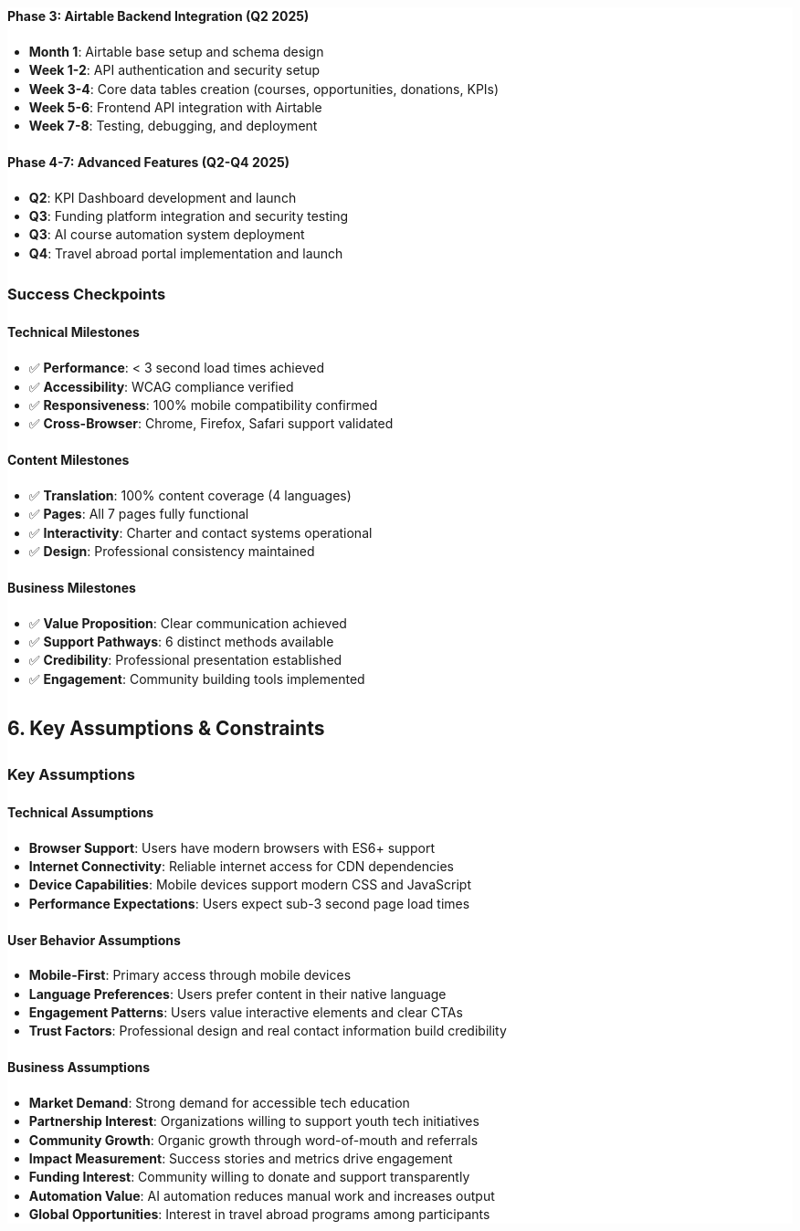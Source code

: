 #### Phase 3: Airtable Backend Integration (Q2 2025)
- **Month 1**: Airtable base setup and schema design
- **Week 1-2**: API authentication and security setup
- **Week 3-4**: Core data tables creation (courses, opportunities, donations, KPIs)
- **Week 5-6**: Frontend API integration with Airtable
- **Week 7-8**: Testing, debugging, and deployment

#### Phase 4-7: Advanced Features (Q2-Q4 2025)
- **Q2**: KPI Dashboard development and launch
- **Q3**: Funding platform integration and security testing
- **Q3**: AI course automation system deployment
- **Q4**: Travel abroad portal implementation and launch

### Success Checkpoints

#### Technical Milestones
- ✅ **Performance**: < 3 second load times achieved
- ✅ **Accessibility**: WCAG compliance verified
- ✅ **Responsiveness**: 100% mobile compatibility confirmed
- ✅ **Cross-Browser**: Chrome, Firefox, Safari support validated

#### Content Milestones
- ✅ **Translation**: 100% content coverage (4 languages)
- ✅ **Pages**: All 7 pages fully functional
- ✅ **Interactivity**: Charter and contact systems operational
- ✅ **Design**: Professional consistency maintained

#### Business Milestones
- ✅ **Value Proposition**: Clear communication achieved
- ✅ **Support Pathways**: 6 distinct methods available
- ✅ **Credibility**: Professional presentation established
- ✅ **Engagement**: Community building tools implemented

## 6. Key Assumptions & Constraints

### Key Assumptions

#### Technical Assumptions
- **Browser Support**: Users have modern browsers with ES6+ support
- **Internet Connectivity**: Reliable internet access for CDN dependencies
- **Device Capabilities**: Mobile devices support modern CSS and JavaScript
- **Performance Expectations**: Users expect sub-3 second page load times

#### User Behavior Assumptions
- **Mobile-First**: Primary access through mobile devices
- **Language Preferences**: Users prefer content in their native language
- **Engagement Patterns**: Users value interactive elements and clear CTAs
- **Trust Factors**: Professional design and real contact information build credibility

#### Business Assumptions
- **Market Demand**: Strong demand for accessible tech education
- **Partnership Interest**: Organizations willing to support youth tech initiatives
- **Community Growth**: Organic growth through word-of-mouth and referrals
- **Impact Measurement**: Success stories and metrics drive engagement
- **Funding Interest**: Community willing to donate and support transparently
- **Automation Value**: AI automation reduces manual work and increases output
- **Global Opportunities**: Interest in travel abroad programs among participants

